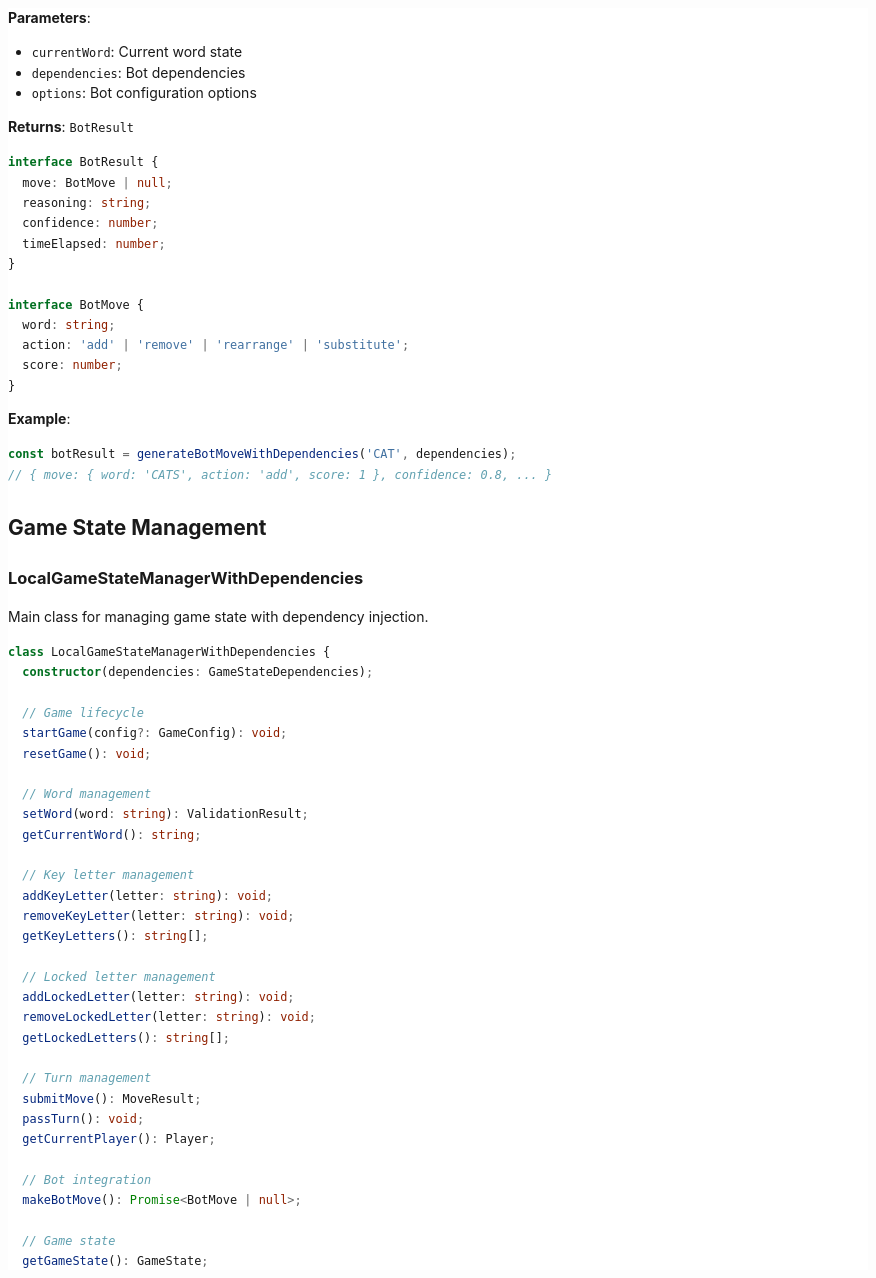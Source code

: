 **Parameters**:
- `currentWord`: Current word state
- `dependencies`: Bot dependencies
- `options`: Bot configuration options

**Returns**: `BotResult`
```typescript
interface BotResult {
  move: BotMove | null;
  reasoning: string;
  confidence: number;
  timeElapsed: number;
}

interface BotMove {
  word: string;
  action: 'add' | 'remove' | 'rearrange' | 'substitute';
  score: number;
}
```

**Example**:
```typescript
const botResult = generateBotMoveWithDependencies('CAT', dependencies);
// { move: { word: 'CATS', action: 'add', score: 1 }, confidence: 0.8, ... }
```

## Game State Management

### LocalGameStateManagerWithDependencies

Main class for managing game state with dependency injection.

```typescript
class LocalGameStateManagerWithDependencies {
  constructor(dependencies: GameStateDependencies);
  
  // Game lifecycle
  startGame(config?: GameConfig): void;
  resetGame(): void;
  
  // Word management
  setWord(word: string): ValidationResult;
  getCurrentWord(): string;
  
  // Key letter management
  addKeyLetter(letter: string): void;
  removeKeyLetter(letter: string): void;
  getKeyLetters(): string[];
  
  // Locked letter management
  addLockedLetter(letter: string): void;
  removeLockedLetter(letter: string): void;
  getLockedLetters(): string[];
  
  // Turn management
  submitMove(): MoveResult;
  passTurn(): void;
  getCurrentPlayer(): Player;
  
  // Bot integration
  makeBotMove(): Promise<BotMove | null>;
  
  // Game state
  getGameState(): GameState;
```